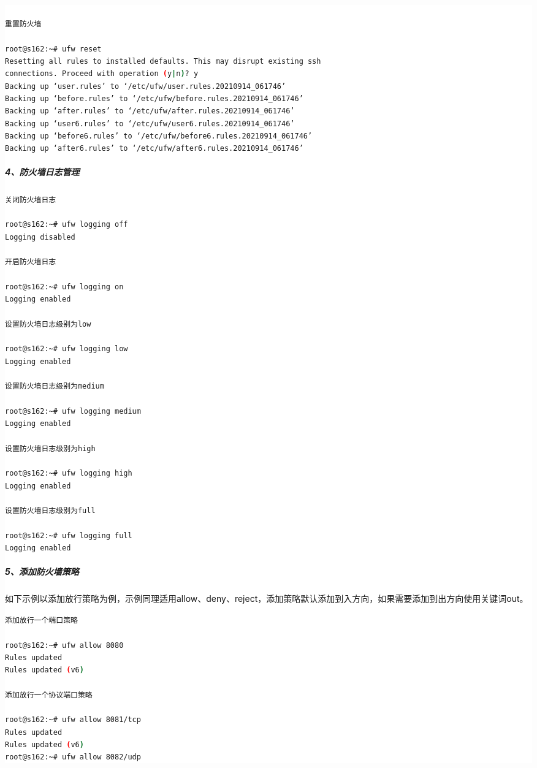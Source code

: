 ```bash

重置防火墙

root@s162:~# ufw reset
Resetting all rules to installed defaults. This may disrupt existing ssh
connections. Proceed with operation (y|n)? y
Backing up ‘user.rules’ to ‘/etc/ufw/user.rules.20210914_061746’
Backing up ‘before.rules’ to ‘/etc/ufw/before.rules.20210914_061746’
Backing up ‘after.rules’ to ‘/etc/ufw/after.rules.20210914_061746’
Backing up ‘user6.rules’ to ‘/etc/ufw/user6.rules.20210914_061746’
Backing up ‘before6.rules’ to ‘/etc/ufw/before6.rules.20210914_061746’
Backing up ‘after6.rules’ to ‘/etc/ufw/after6.rules.20210914_061746’
```

##### 4、防火墙日志管理

```bash
关闭防火墙日志

root@s162:~# ufw logging off
Logging disabled

开启防火墙日志

root@s162:~# ufw logging on
Logging enabled

设置防火墙日志级别为low

root@s162:~# ufw logging low
Logging enabled

设置防火墙日志级别为medium

root@s162:~# ufw logging medium
Logging enabled

设置防火墙日志级别为high

root@s162:~# ufw logging high
Logging enabled

设置防火墙日志级别为full

root@s162:~# ufw logging full
Logging enabled
```

##### 5、添加防火墙策略

如下示例以添加放行策略为例，示例同理适用allow、deny、reject，添加策略默认添加到入方向，如果需要添加到出方向使用关键词out。

```bash
添加放行一个端口策略

root@s162:~# ufw allow 8080
Rules updated
Rules updated (v6)

添加放行一个协议端口策略

root@s162:~# ufw allow 8081/tcp
Rules updated
Rules updated (v6)
root@s162:~# ufw allow 8082/udp
```